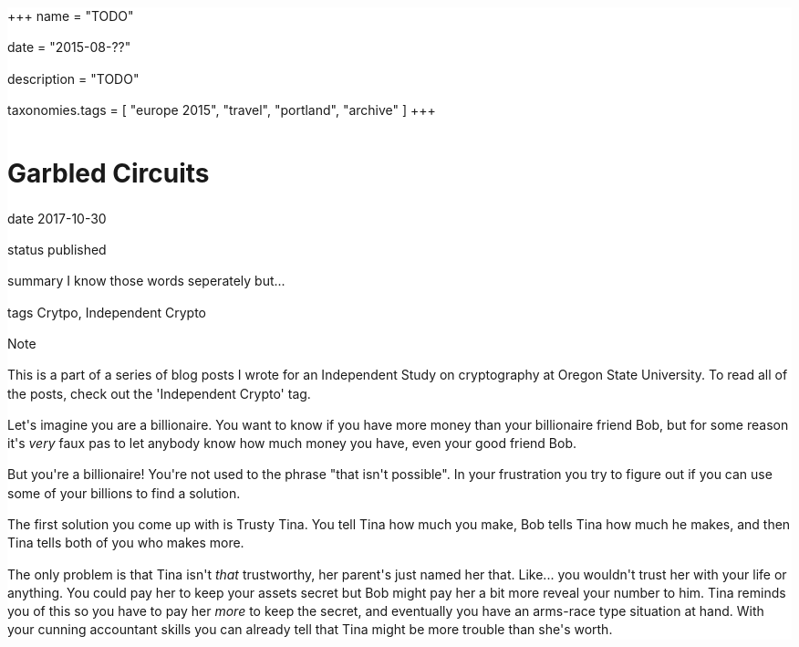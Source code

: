 +++
name = "TODO"

date = "2015-08-??"

description = "TODO"

taxonomies.tags = [
    "europe 2015", "travel", "portland", "archive"
]
+++
# Garbled Circuits

date
2017-10-30

status
published

summary
I know those words seperately but...

tags
Crytpo, Independent Crypto

<div class="note">

<div class="title">

Note

</div>

This is a part of a series of blog posts I wrote for an Independent
Study on cryptography at Oregon State University. To read all of the
posts, check out the 'Independent Crypto' tag.

</div>

Let's imagine you are a billionaire. You want to know if you have more
money than your billionaire friend Bob, but for some reason it's *very*
faux pas to let anybody know how much money you have, even your good
friend Bob.

But you're a billionaire! You're not used to the phrase "that isn't
possible". In your frustration you try to figure out if you can use some
of your billions to find a solution.

The first solution you come up with is Trusty Tina. You tell Tina how
much you make, Bob tells Tina how much he makes, and then Tina tells
both of you who makes more.

The only problem is that Tina isn't *that* trustworthy, her parent's
just named her that. Like... you wouldn't trust her with your life or
anything. You could pay her to keep your assets secret but Bob might pay
her a bit more reveal your number to him. Tina reminds you of this so
you have to pay her *more* to keep the secret, and eventually you have
an arms-race type situation at hand. With your cunning accountant skills
you can already tell that Tina might be more trouble than she's worth.
